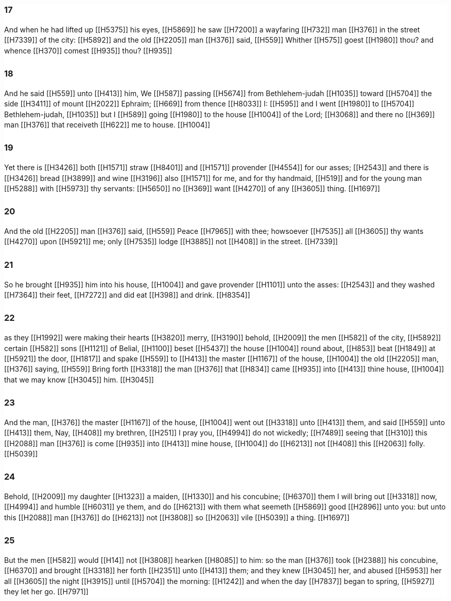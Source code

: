 ### 17
And when he had lifted up [[H5375]] his eyes, [[H5869]] he saw [[H7200]] a wayfaring [[H732]] man [[H376]] in the street [[H7339]] of the city: [[H5892]] and the old [[H2205]] man [[H376]] said, [[H559]] Whither [[H575]] goest [[H1980]] thou? and whence [[H370]] comest [[H935]] thou? [[H935]]

### 18
And he said [[H559]] unto [[H413]] him, We [[H587]] passing [[H5674]] from Bethlehem-judah [[H1035]] toward [[H5704]] the side [[H3411]] of mount [[H2022]] Ephraim; [[H669]] from thence [[H8033]] I: [[H595]] and I went [[H1980]] to [[H5704]] Bethlehem-judah, [[H1035]] but I [[H589]] going [[H1980]] to the house [[H1004]] of the Lord; [[H3068]] and there no [[H369]] man [[H376]] that receiveth [[H622]] me to house. [[H1004]]

### 19
Yet there is [[H3426]] both [[H1571]] straw [[H8401]] and [[H1571]] provender [[H4554]] for our asses; [[H2543]] and there is [[H3426]] bread [[H3899]] and wine [[H3196]] also [[H1571]] for me, and for thy handmaid, [[H519]] and for the young man [[H5288]] with [[H5973]] thy servants: [[H5650]] no [[H369]] want [[H4270]] of any [[H3605]] thing. [[H1697]]

### 20
And the old [[H2205]] man [[H376]] said, [[H559]] Peace [[H7965]] with thee; howsoever [[H7535]] all [[H3605]] thy wants [[H4270]] upon [[H5921]] me; only [[H7535]] lodge [[H3885]] not [[H408]] in the street. [[H7339]]

### 21
So he brought [[H935]] him into his house, [[H1004]] and gave provender [[H1101]] unto the asses: [[H2543]] and they washed [[H7364]] their feet, [[H7272]] and did eat [[H398]] and drink. [[H8354]]

### 22
as they [[H1992]] were making their hearts [[H3820]] merry, [[H3190]] behold, [[H2009]] the men [[H582]] of the city, [[H5892]] certain [[H582]] sons [[H1121]] of Belial, [[H1100]] beset [[H5437]] the house [[H1004]]  round about, [[H853]] beat [[H1849]] at [[H5921]] the door, [[H1817]] and spake [[H559]] to [[H413]] the master [[H1167]] of the house, [[H1004]] the old [[H2205]] man, [[H376]] saying, [[H559]] Bring forth [[H3318]] the man [[H376]] that [[H834]] came [[H935]] into [[H413]] thine house, [[H1004]] that we may know [[H3045]] him. [[H3045]]

### 23
And the man, [[H376]] the master [[H1167]] of the house, [[H1004]] went out [[H3318]] unto [[H413]] them, and said [[H559]] unto [[H413]] them, Nay, [[H408]] my brethren, [[H251]] I pray you, [[H4994]] do not wickedly; [[H7489]] seeing that [[H310]] this [[H2088]] man [[H376]] is come [[H935]] into [[H413]] mine house, [[H1004]] do [[H6213]] not [[H408]] this [[H2063]] folly. [[H5039]]

### 24
Behold, [[H2009]] my daughter [[H1323]] a maiden, [[H1330]] and his concubine; [[H6370]] them I will bring out [[H3318]] now, [[H4994]] and humble [[H6031]] ye them, and do [[H6213]] with them what seemeth [[H5869]] good [[H2896]] unto you: but unto this [[H2088]] man [[H376]] do [[H6213]] not [[H3808]] so [[H2063]] vile [[H5039]] a thing. [[H1697]]

### 25
But the men [[H582]] would [[H14]] not [[H3808]] hearken [[H8085]] to him: so the man [[H376]] took [[H2388]] his concubine, [[H6370]] and brought [[H3318]] her forth [[H2351]] unto [[H413]] them; and they knew [[H3045]] her, and abused [[H5953]] her all [[H3605]] the night [[H3915]] until [[H5704]] the morning: [[H1242]] and when the day [[H7837]] began to spring, [[H5927]] they let her go. [[H7971]]
